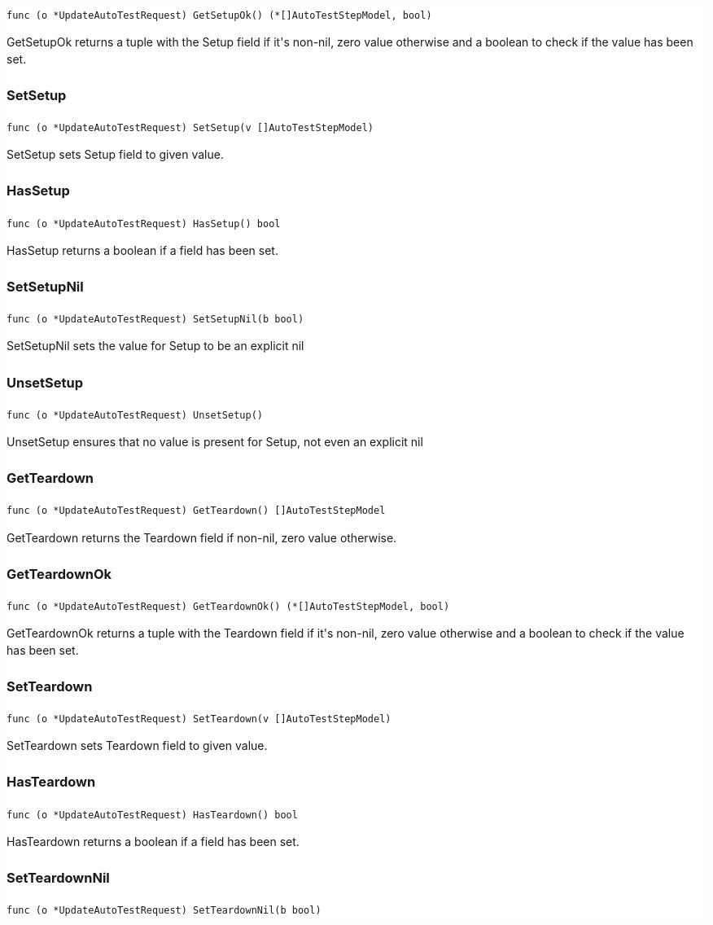 `func (o *UpdateAutoTestRequest) GetSetupOk() (*[]AutoTestStepModel, bool)`

GetSetupOk returns a tuple with the Setup field if it's non-nil, zero value otherwise
and a boolean to check if the value has been set.

### SetSetup

`func (o *UpdateAutoTestRequest) SetSetup(v []AutoTestStepModel)`

SetSetup sets Setup field to given value.

### HasSetup

`func (o *UpdateAutoTestRequest) HasSetup() bool`

HasSetup returns a boolean if a field has been set.

### SetSetupNil

`func (o *UpdateAutoTestRequest) SetSetupNil(b bool)`

 SetSetupNil sets the value for Setup to be an explicit nil

### UnsetSetup
`func (o *UpdateAutoTestRequest) UnsetSetup()`

UnsetSetup ensures that no value is present for Setup, not even an explicit nil
### GetTeardown

`func (o *UpdateAutoTestRequest) GetTeardown() []AutoTestStepModel`

GetTeardown returns the Teardown field if non-nil, zero value otherwise.

### GetTeardownOk

`func (o *UpdateAutoTestRequest) GetTeardownOk() (*[]AutoTestStepModel, bool)`

GetTeardownOk returns a tuple with the Teardown field if it's non-nil, zero value otherwise
and a boolean to check if the value has been set.

### SetTeardown

`func (o *UpdateAutoTestRequest) SetTeardown(v []AutoTestStepModel)`

SetTeardown sets Teardown field to given value.

### HasTeardown

`func (o *UpdateAutoTestRequest) HasTeardown() bool`

HasTeardown returns a boolean if a field has been set.

### SetTeardownNil

`func (o *UpdateAutoTestRequest) SetTeardownNil(b bool)`
